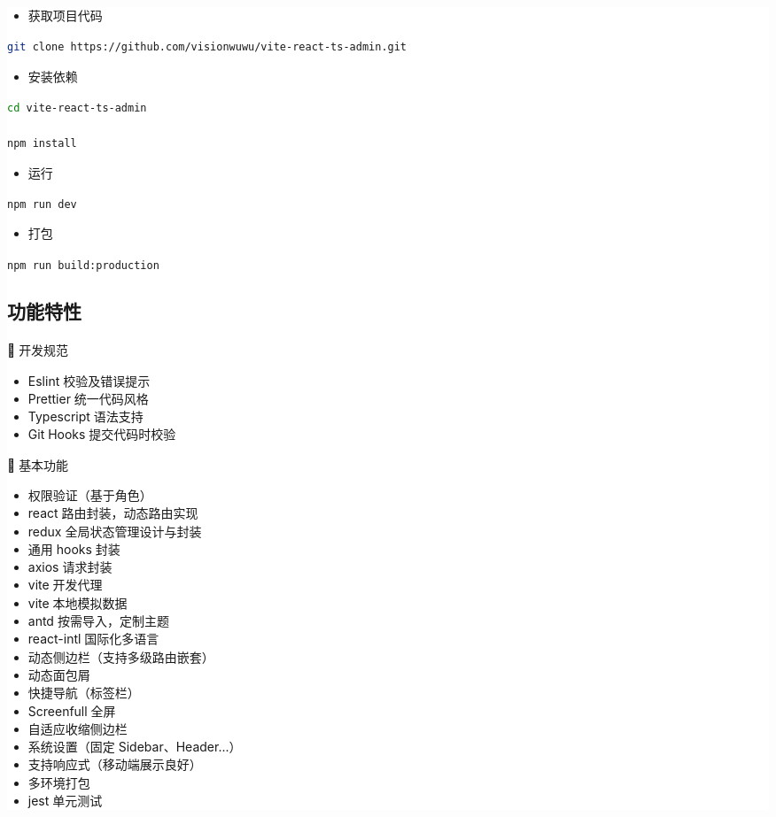 - 获取项目代码

```bash
git clone https://github.com/visionwuwu/vite-react-ts-admin.git
```

- 安装依赖

```bash
cd vite-react-ts-admin

npm install

```

- 运行

```bash
npm run dev
```

- 打包

```bash
npm run build:production
```

## 功能特性

:hammer: 开发规范

- Eslint 校验及错误提示
- Prettier 统一代码风格
- Typescript 语法支持
- Git Hooks 提交代码时校验

:hammer: 基本功能

- 权限验证（基于角色）
- react 路由封装，动态路由实现
- redux 全局状态管理设计与封装
- 通用 hooks 封装
- axios 请求封装
- vite 开发代理
- vite 本地模拟数据
- antd 按需导入，定制主题
- react-intl 国际化多语言
- 动态侧边栏（支持多级路由嵌套）
- 动态面包屑
- 快捷导航（标签栏）
- Screenfull 全屏
- 自适应收缩侧边栏
- 系统设置（固定 Sidebar、Header...）
- 支持响应式（移动端展示良好）
- 多环境打包
- jest 单元测试
